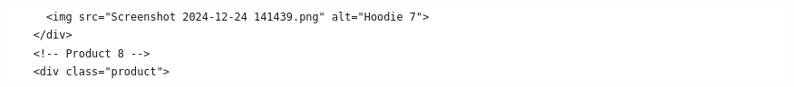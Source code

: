           <img src="Screenshot 2024-12-24 141439.png" alt="Hoodie 7">
        </div>
        <!-- Product 8 -->
        <div class="product">
